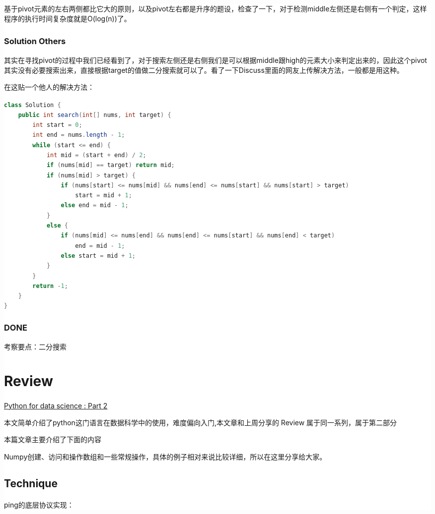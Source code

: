 基于pivot元素的左右两侧都比它大的原则，以及pivot左右都是升序的题设，检查了一下，对于检测middle左侧还是右侧有一个判定，这样程序的执行时间复杂度就是O(log(n))了。


### Solution Others

其实在寻找pivot的过程中我们已经看到了，对于搜索左侧还是右侧我们是可以根据middle跟high的元素大小来判定出来的，因此这个pivot其实没有必要搜索出来，直接根据target的值做二分搜索就可以了。看了一下Discuss里面的网友上传解决方法，一般都是用这种。

在这贴一个他人的解决方法：

```java
class Solution {
    public int search(int[] nums, int target) {
        int start = 0;
        int end = nums.length - 1;
        while (start <= end) {
            int mid = (start + end) / 2;
            if (nums[mid] == target) return mid;
            if (nums[mid] > target) {
                if (nums[start] <= nums[mid] && nums[end] <= nums[start] && nums[start] > target)
                    start = mid + 1;
                else end = mid - 1;
            }
            else {
                if (nums[mid] <= nums[end] && nums[end] <= nums[start] && nums[end] < target)
                    end = mid - 1;
                else start = mid + 1;
            }
        }
        return -1;
    }
}


```


### DONE

考察要点：二分搜索
# Review
[Python for data science : Part 2](https://towardsdatascience.com/python-for-data-science-part-2-373d6473fa40)


本文简单介绍了python这门语言在数据科学中的使用，难度偏向入门,本文章和上周分享的 Review 属于同一系列，属于第二部分

本篇文章主要介绍了下面的内容 

Numpy创建、访问和操作数组和一些常规操作，具体的例子相对来说比较详细，所以在这里分享给大家。

## Technique

ping的底层协议实现：
